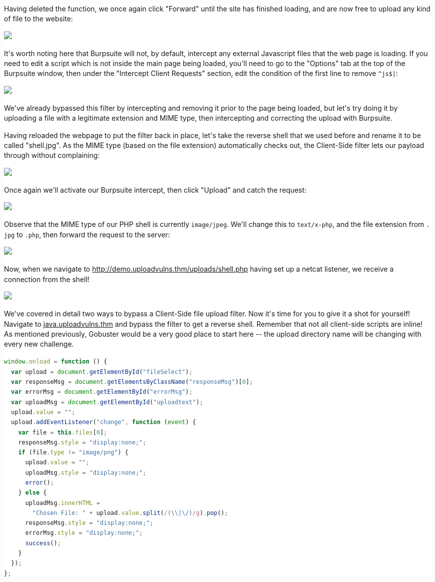 Having deleted the function, we once again click "Forward" until the site has finished loading, and are now free to upload any kind of file to the website:

![](https://i.imgur.com/5cyqjqa.png)

It's worth noting here that Burpsuite will not, by default, intercept any external Javascript files that the web page is loading. If you need to edit a script which is not inside the main page being loaded, you'll need to go to the "Options" tab at the top of the Burpsuite window, then under the "Intercept Client Requests" section, edit the condition of the first line to remove `^js$|`:

![](https://i.imgur.com/95hi6pX.png)

We've already bypassed this filter by intercepting and removing it prior to the page being loaded, but let's try doing it by uploading a file with a legitimate extension and MIME type, then intercepting and correcting the upload with Burpsuite.

Having reloaded the webpage to put the filter back in place, let's take the reverse shell that we used before and rename it to be called "shell.jpg". As the MIME type (based on the file extension) automatically checks out, the Client-Side filter lets our payload through without complaining:

![](https://i.imgur.com/WNpruFM.png)

Once again we'll activate our Burpsuite intercept, then click "Upload" and catch the request:

![](https://i.imgur.com/h2164Li.png)

Observe that the MIME type of our PHP shell is currently `image/jpeg`. We'll change this to `text/x-php`, and the file extension from `.jpg` to `.php`, then forward the request to the server:

![](https://i.imgur.com/sqmwssT.png)

Now, when we navigate to http://demo.uploadvulns.thm/uploads/shell.php having set up a netcat listener, we receive a connection from the shell!

![](https://i.imgur.com/cUqNO2L.png)

We've covered in detail two ways to bypass a Client-Side file upload filter. Now it's time for you to give it a shot for yourself! Navigate to [java.uploadvulns.thm](java.uploadvulns.thm) and bypass the filter to get a reverse shell. Remember that not all client-side scripts are inline! As mentioned previously, Gobuster would be a very good place to start here -- the upload directory name will be changing with every new challenge.

```js
window.onload = function () {
  var upload = document.getElementById("fileSelect");
  var responseMsg = document.getElementsByClassName("responseMsg")[0];
  var errorMsg = document.getElementById("errorMsg");
  var uploadMsg = document.getElementById("uploadtext");
  upload.value = "";
  upload.addEventListener("change", function (event) {
    var file = this.files[0];
    responseMsg.style = "display:none;";
    if (file.type != "image/png") {
      upload.value = "";
      uploadMsg.style = "display:none;";
      error();
    } else {
      uploadMsg.innerHTML =
        "Chosen File: " + upload.value.split(/(\\|\/)/g).pop();
      responseMsg.style = "display:none;";
      errorMsg.style = "display:none;";
      success();
    }
  });
};
```
